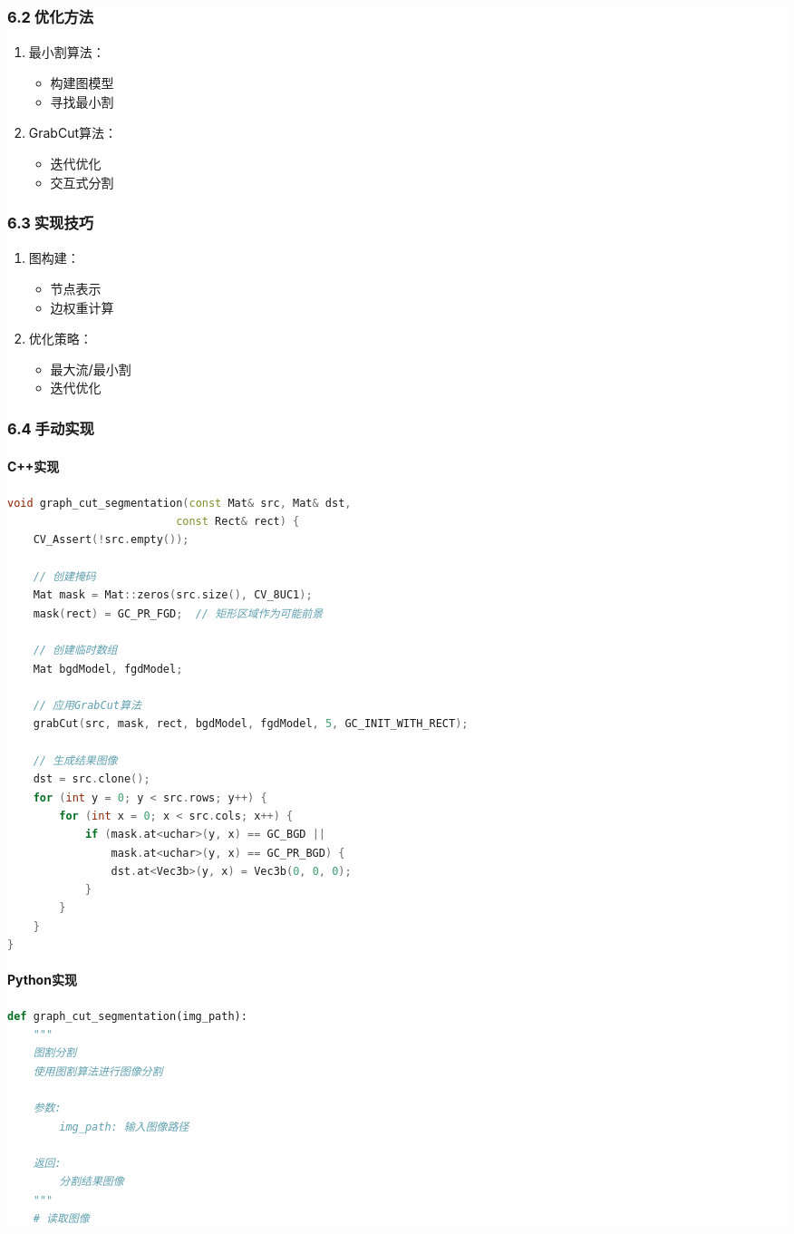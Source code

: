 ### 6.2 优化方法

1. 最小割算法：
   - 构建图模型
   - 寻找最小割

2. GrabCut算法：
   - 迭代优化
   - 交互式分割

### 6.3 实现技巧

1. 图构建：
   - 节点表示
   - 边权重计算

2. 优化策略：
   - 最大流/最小割
   - 迭代优化

### 6.4 手动实现

#### C++实现
```cpp
void graph_cut_segmentation(const Mat& src, Mat& dst,
                          const Rect& rect) {
    CV_Assert(!src.empty());

    // 创建掩码
    Mat mask = Mat::zeros(src.size(), CV_8UC1);
    mask(rect) = GC_PR_FGD;  // 矩形区域作为可能前景

    // 创建临时数组
    Mat bgdModel, fgdModel;

    // 应用GrabCut算法
    grabCut(src, mask, rect, bgdModel, fgdModel, 5, GC_INIT_WITH_RECT);

    // 生成结果图像
    dst = src.clone();
    for (int y = 0; y < src.rows; y++) {
        for (int x = 0; x < src.cols; x++) {
            if (mask.at<uchar>(y, x) == GC_BGD ||
                mask.at<uchar>(y, x) == GC_PR_BGD) {
                dst.at<Vec3b>(y, x) = Vec3b(0, 0, 0);
            }
        }
    }
}
```

#### Python实现
```python
def graph_cut_segmentation(img_path):
    """
    图割分割
    使用图割算法进行图像分割

    参数:
        img_path: 输入图像路径

    返回:
        分割结果图像
    """
    # 读取图像
```